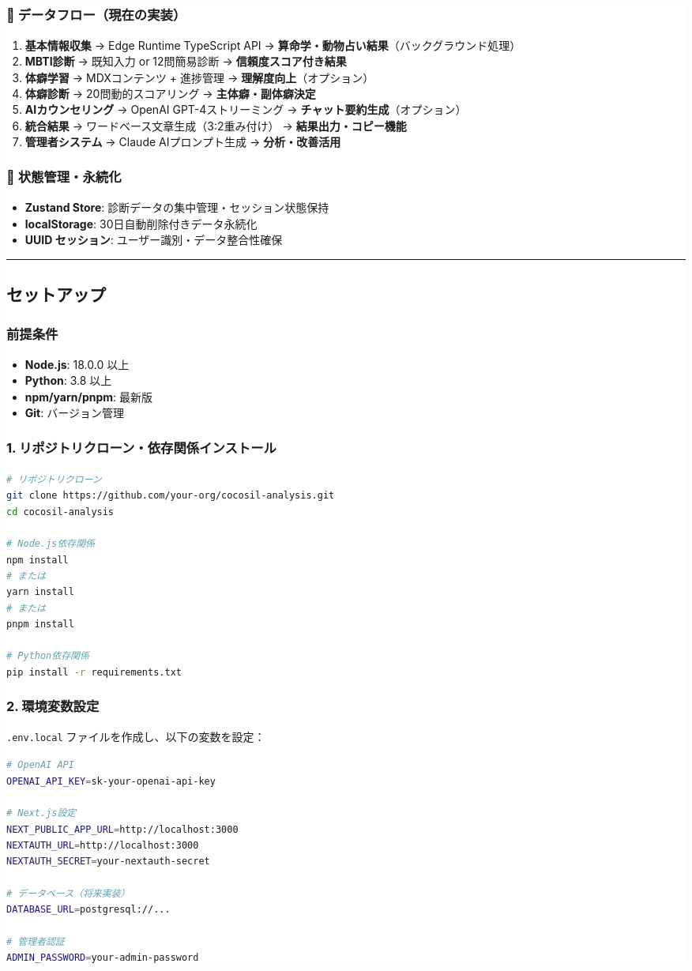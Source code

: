### 🔄 **データフロー（現在の実装）**

1. **基本情報収集** → Edge Runtime TypeScript API → **算命学・動物占い結果**（バックグラウンド処理）
2. **MBTI診断** → 既知入力 or 12問簡易診断 → **信頼度スコア付き結果**
3. **体癖学習** → MDXコンテンツ + 進捗管理 → **理解度向上**（オプション）
4. **体癖診断** → 20問動的スコアリング → **主体癖・副体癖決定**
5. **AIカウンセリング** → OpenAI GPT-4ストリーミング → **チャット要約生成**（オプション）
6. **統合結果** → ワードベース文章生成（3:2重み付け） → **結果出力・コピー機能**
7. **管理者システム** → Claude AIプロンプト生成 → **分析・改善活用**

### 💾 **状態管理・永続化**
- **Zustand Store**: 診断データの集中管理・セッション状態保持
- **localStorage**: 30日自動削除付きデータ永続化
- **UUID セッション**: ユーザー識別・データ整合性確保

---

## セットアップ

### 前提条件
- **Node.js**: 18.0.0 以上
- **Python**: 3.8 以上  
- **npm/yarn/pnpm**: 最新版
- **Git**: バージョン管理

### 1. リポジトリクローン・依存関係インストール

```bash
# リポジトリクローン
git clone https://github.com/your-org/cocosil-analysis.git
cd cocosil-analysis

# Node.js依存関係
npm install
# または
yarn install
# または  
pnpm install

# Python依存関係
pip install -r requirements.txt
```

### 2. 環境変数設定

`.env.local` ファイルを作成し、以下の変数を設定：

```bash
# OpenAI API
OPENAI_API_KEY=sk-your-openai-api-key

# Next.js設定  
NEXT_PUBLIC_APP_URL=http://localhost:3000
NEXTAUTH_URL=http://localhost:3000
NEXTAUTH_SECRET=your-nextauth-secret

# データベース（将来実装）
DATABASE_URL=postgresql://...

# 管理者認証
ADMIN_PASSWORD=your-admin-password
```
